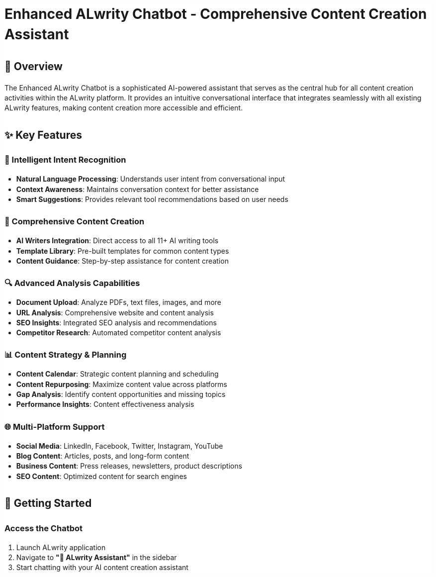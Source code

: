 # Enhanced ALwrity Chatbot - Comprehensive Content Creation Assistant

## 🤖 Overview

The Enhanced ALwrity Chatbot is a sophisticated AI-powered assistant that serves as the central hub for all content creation activities within the ALwrity platform. It provides an intuitive conversational interface that integrates seamlessly with all existing ALwrity features, making content creation more accessible and efficient.

## ✨ Key Features

### 🎯 Intelligent Intent Recognition
- **Natural Language Processing**: Understands user intent from conversational input
- **Context Awareness**: Maintains conversation context for better assistance
- **Smart Suggestions**: Provides relevant tool recommendations based on user needs

### 📝 Comprehensive Content Creation
- **AI Writers Integration**: Direct access to all 11+ AI writing tools
- **Template Library**: Pre-built templates for common content types
- **Content Guidance**: Step-by-step assistance for content creation

### 🔍 Advanced Analysis Capabilities
- **Document Upload**: Analyze PDFs, text files, images, and more
- **URL Analysis**: Comprehensive website and content analysis
- **SEO Insights**: Integrated SEO analysis and recommendations
- **Competitor Research**: Automated competitor content analysis

### 📊 Content Strategy & Planning
- **Content Calendar**: Strategic content planning and scheduling
- **Content Repurposing**: Maximize content value across platforms
- **Gap Analysis**: Identify content opportunities and missing topics
- **Performance Insights**: Content effectiveness analysis

### 🌐 Multi-Platform Support
- **Social Media**: LinkedIn, Facebook, Twitter, Instagram, YouTube
- **Blog Content**: Articles, posts, and long-form content
- **Business Content**: Press releases, newsletters, product descriptions
- **SEO Content**: Optimized content for search engines

## 🚀 Getting Started

### Access the Chatbot
1. Launch ALwrity application
2. Navigate to **"🤖 ALwrity Assistant"** in the sidebar
3. Start chatting with your AI content creation assistant
